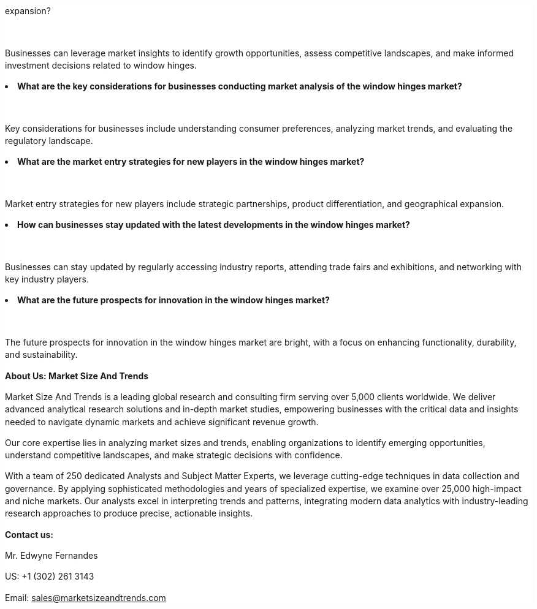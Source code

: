 expansion?</strong> <p>&nbsp;</p><p>Businesses can leverage market insights to identify growth opportunities, assess competitive landscapes, and make informed investment decisions related to window hinges.</p> </li> <li> <strong>What are the key considerations for businesses conducting market analysis of the window hinges market?</strong> <p>&nbsp;</p><p>Key considerations for businesses include understanding consumer preferences, analyzing market trends, and evaluating the regulatory landscape.</p> </li> <li> <strong>What are the market entry strategies for new players in the window hinges market?</strong> <p>&nbsp;</p><p>Market entry strategies for new players include strategic partnerships, product differentiation, and geographical expansion.</p> </li> <li> <strong>How can businesses stay updated with the latest developments in the window hinges market?</strong> <p>&nbsp;</p><p>Businesses can stay updated by regularly accessing industry reports, attending trade fairs and exhibitions, and networking with key industry players.</p> </li> <li> <strong>What are the future prospects for innovation in the window hinges market?</strong> <p>&nbsp;</p><p>The future prospects for innovation in the window hinges market are bright, with a focus on enhancing functionality, durability, and sustainability.</p> </li></ol></body></html></p><p><strong>About Us:&nbsp;Market Size And Trends</strong></p><p>Market Size And Trends&nbsp;is a leading global research and consulting firm serving over 5,000 clients worldwide. We deliver advanced analytical research solutions and in-depth market studies, empowering businesses with the critical data and insights needed to navigate dynamic markets and achieve significant revenue growth.</p><p>Our core expertise lies in analyzing market sizes and trends, enabling organizations to identify emerging opportunities, understand competitive landscapes, and make strategic decisions with confidence.</p><p>With a team of 250 dedicated Analysts and Subject Matter Experts, we leverage cutting-edge techniques in data collection and governance. By applying sophisticated methodologies and years of specialized expertise, we examine over 25,000 high-impact and niche markets. Our analysts excel in interpreting trends and patterns, integrating modern data analytics with industry-leading research approaches to produce precise, actionable insights.</p><p><strong>Contact us:</strong></p><p>Mr. Edwyne Fernandes</p><p>US: +1 (302) 261 3143</p><p>Email: <a href="mailto:sales@marketsizeandtrends.com">sales@marketsizeandtrends.com</a>&nbsp;</p>
